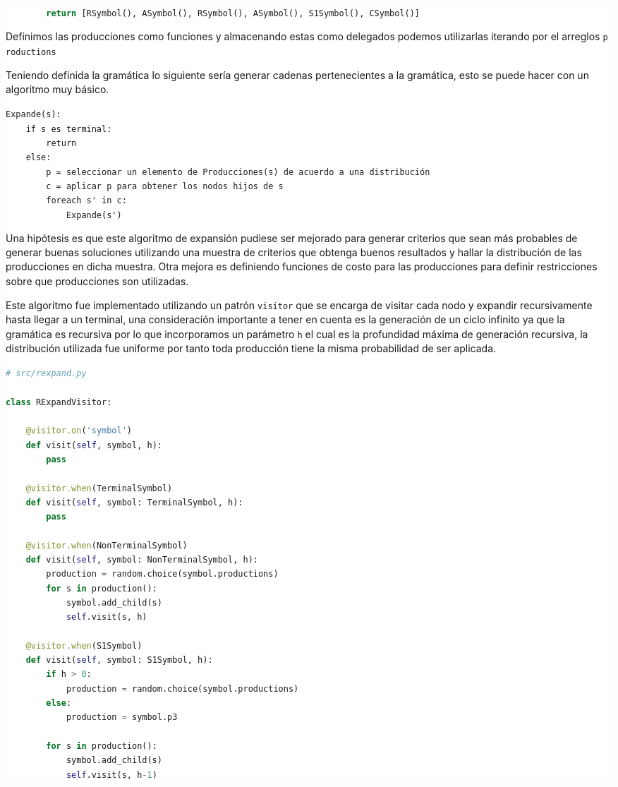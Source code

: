 ```python
        return [RSymbol(), ASymbol(), RSymbol(), ASymbol(), S1Symbol(), CSymbol()]

```

Definimos las producciones como funciones y almacenando estas como delegados podemos utilizarlas iterando por el arreglos `productions`

Teniendo definida la gramática lo siguiente sería generar cadenas pertenecientes a la gramática, esto se puede hacer con un algoritmo muy básico.

```
Expande(s):
    if s es terminal:
        return
    else:
        p = seleccionar un elemento de Producciones(s) de acuerdo a una distribución
        c = aplicar p para obtener los nodos hijos de s
        foreach s' in c:
            Expande(s')
```

Una hipótesis es que este algoritmo de expansión pudiese ser mejorado para generar criterios que sean más probables de generar buenas soluciones utilizando una muestra de criterios que obtenga buenos resultados y hallar la distribución de las producciones en dicha muestra. Otra mejora es definiendo funciones de costo para las producciones para definir restricciones sobre que producciones son utilizadas.

Este algoritmo fue implementado utilizando un patrón `visitor` que se encarga de visitar cada nodo y expandir recursivamente hasta llegar a un terminal, una consideración importante a tener en cuenta es la generación de un ciclo infinito ya que la gramática es recursiva por lo que incorporamos un parámetro `h` el cual es la profundidad máxima de generación recursiva, la distribución utilizada fue uniforme por tanto toda producción tiene la misma probabilidad de ser aplicada.

```python
# src/rexpand.py

class RExpandVisitor:

    @visitor.on('symbol')
    def visit(self, symbol, h):
        pass

    @visitor.when(TerminalSymbol)
    def visit(self, symbol: TerminalSymbol, h):
        pass
    
    @visitor.when(NonTerminalSymbol)
    def visit(self, symbol: NonTerminalSymbol, h):
        production = random.choice(symbol.productions)
        for s in production():
            symbol.add_child(s)
            self.visit(s, h)

    @visitor.when(S1Symbol)
    def visit(self, symbol: S1Symbol, h):
        if h > 0:
            production = random.choice(symbol.productions)
        else:
            production = symbol.p3
        
        for s in production():
            symbol.add_child(s)
            self.visit(s, h-1)
```

